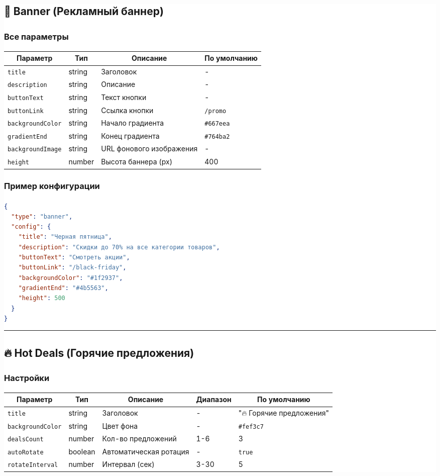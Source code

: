 
## <a name="banner"></a>🎯 Banner (Рекламный баннер)

### Все параметры

| Параметр | Тип | Описание | По умолчанию |
|----------|-----|----------|--------------|
| `title` | string | Заголовок | - |
| `description` | string | Описание | - |
| `buttonText` | string | Текст кнопки | - |
| `buttonLink` | string | Ссылка кнопки | `/promo` |
| `backgroundColor` | string | Начало градиента | `#667eea` |
| `gradientEnd` | string | Конец градиента | `#764ba2` |
| `backgroundImage` | string | URL фонового изображения | - |
| `height` | number | Высота баннера (px) | 400 |

### Пример конфигурации

```json
{
  "type": "banner",
  "config": {
    "title": "Черная пятница",
    "description": "Скидки до 70% на все категории товаров",
    "buttonText": "Смотреть акции",
    "buttonLink": "/black-friday",
    "backgroundColor": "#1f2937",
    "gradientEnd": "#4b5563",
    "height": 500
  }
}
```

---

## <a name="hot-deals"></a>🔥 Hot Deals (Горячие предложения)

### Настройки

| Параметр | Тип | Описание | Диапазон | По умолчанию |
|----------|-----|----------|----------|--------------|
| `title` | string | Заголовок | - | "🔥 Горячие предложения" |
| `backgroundColor` | string | Цвет фона | - | `#fef3c7` |
| `dealsCount` | number | Кол-во предложений | 1-6 | 3 |
| `autoRotate` | boolean | Автоматическая ротация | - | `true` |
| `rotateInterval` | number | Интервал (сек) | 3-30 | 5 |

